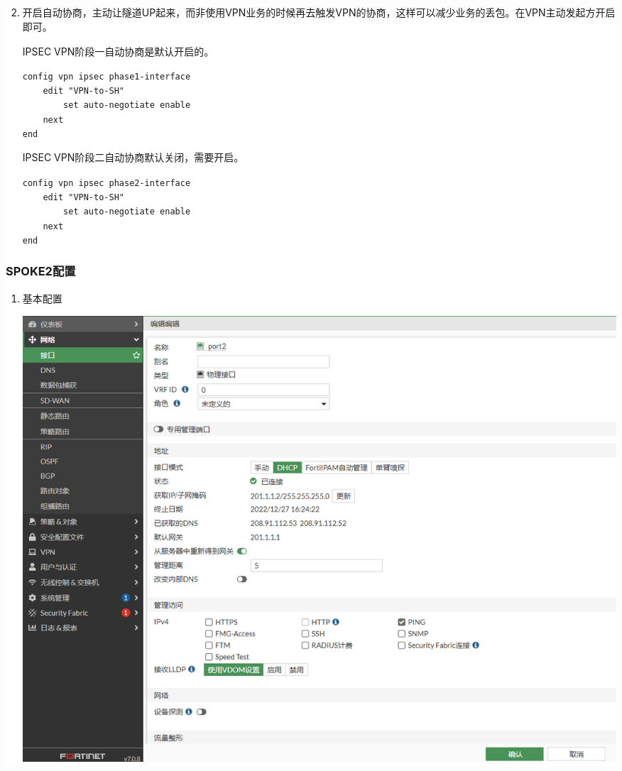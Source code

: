2. 开启自动协商，主动让隧道UP起来，而非使用VPN业务的时候再去触发VPN的协商，这样可以减少业务的丢包。在VPN主动发起方开启即可。

   IPSEC VPN阶段一自动协商是默认开启的。

   ```
   config vpn ipsec phase1-interface
       edit "VPN-to-SH"
           set auto-negotiate enable 
       next
   end
   ```

   IPSEC VPN阶段二自动协商默认关闭，需要开启。

   ```
   config vpn ipsec phase2-interface
       edit "VPN-to-SH"
           set auto-negotiate enable
       next
   end
   ```

### SPOKE2配置

1. 基本配置

   ![image-20221220162634189](../../../images/image-20221220162634189.png)
